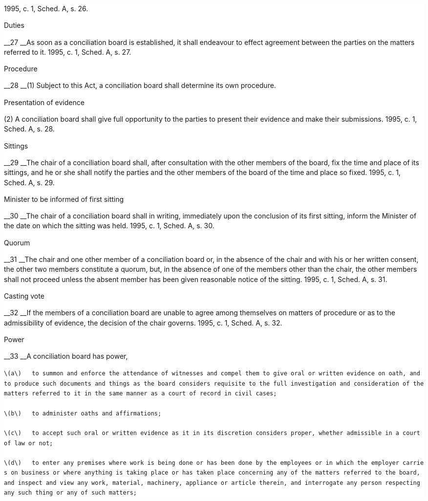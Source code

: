 1995, c\. 1, Sched\. A, s\. 26\.

Duties

<a id="BK36"></a>__27 __As soon as a conciliation board is established, it shall endeavour to effect agreement between the parties on the matters referred to it\.  1995, c\. 1, Sched\. A, s\. 27\.

Procedure

<a id="BK37"></a>__28 __\(1\) Subject to this Act, a conciliation board shall determine its own procedure\.

Presentation of evidence

\(2\) A conciliation board shall give full opportunity to the parties to present their evidence and make their submissions\.  1995, c\. 1, Sched\. A, s\. 28\.

Sittings

<a id="BK38"></a>__29 __The chair of a conciliation board shall, after consultation with the other members of the board, fix the time and place of its sittings, and he or she shall notify the parties and the other members of the board of the time and place so fixed\.  1995, c\. 1, Sched\. A, s\. 29\.

Minister to be informed of first sitting

<a id="BK39"></a>__30 __The chair of a conciliation board shall in writing, immediately upon the conclusion of its first sitting, inform the Minister of the date on which the sitting was held\.  1995, c\. 1, Sched\. A, s\. 30\.

Quorum

<a id="BK40"></a>__31 __The chair and one other member of a conciliation board or, in the absence of the chair and with his or her written consent, the other two members constitute a quorum, but, in the absence of one of the members other than the chair, the other members shall not proceed unless the absent member has been given reasonable notice of the sitting\.  1995, c\. 1, Sched\. A, s\. 31\.

Casting vote

<a id="BK41"></a>__32 __If the members of a conciliation board are unable to agree among themselves on matters of procedure or as to the admissibility of evidence, the decision of the chair governs\.  1995, c\. 1, Sched\. A, s\. 32\.

Power

<a id="BK42"></a>__33 __A conciliation board has power,

	\(a\)	to summon and enforce the attendance of witnesses and compel them to give oral or written evidence on oath, and to produce such documents and things as the board considers requisite to the full investigation and consideration of the matters referred to it in the same manner as a court of record in civil cases;

	\(b\)	to administer oaths and affirmations;

	\(c\)	to accept such oral or written evidence as it in its discretion considers proper, whether admissible in a court of law or not;

	\(d\)	to enter any premises where work is being done or has been done by the employees or in which the employer carries on business or where anything is taking place or has taken place concerning any of the matters referred to the board, and inspect and view any work, material, machinery, appliance or article therein, and interrogate any person respecting any such thing or any of such matters;
